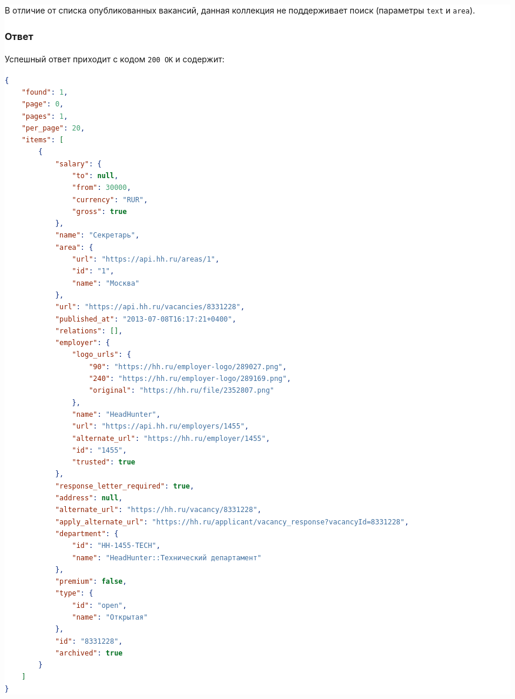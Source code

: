 В отличие от списка опубликованных вакансий, данная коллекция не поддерживает
поиск (параметры `text` и `area`).


### Ответ

Успешный ответ приходит с кодом `200 OK` и содержит:

```json
{
    "found": 1,
    "page": 0,
    "pages": 1,
    "per_page": 20,
    "items": [
        {
            "salary": {
                "to": null,
                "from": 30000,
                "currency": "RUR",
                "gross": true
            },
            "name": "Секретарь",
            "area": {
                "url": "https://api.hh.ru/areas/1",
                "id": "1",
                "name": "Москва"
            },
            "url": "https://api.hh.ru/vacancies/8331228",
            "published_at": "2013-07-08T16:17:21+0400",
            "relations": [],
            "employer": {
                "logo_urls": {
                    "90": "https://hh.ru/employer-logo/289027.png",
                    "240": "https://hh.ru/employer-logo/289169.png",
                    "original": "https://hh.ru/file/2352807.png"
                },
                "name": "HeadHunter",
                "url": "https://api.hh.ru/employers/1455",
                "alternate_url": "https://hh.ru/employer/1455",
                "id": "1455",
                "trusted": true
            },
            "response_letter_required": true,
            "address": null,
            "alternate_url": "https://hh.ru/vacancy/8331228",
            "apply_alternate_url": "https://hh.ru/applicant/vacancy_response?vacancyId=8331228",
            "department": {
                "id": "HH-1455-TECH",
                "name": "HeadHunter::Технический департамент"
            },
            "premium": false,
            "type": {
                "id": "open",
                "name": "Открытая"
            },
            "id": "8331228",
            "archived": true
        }
    ]
}
```
